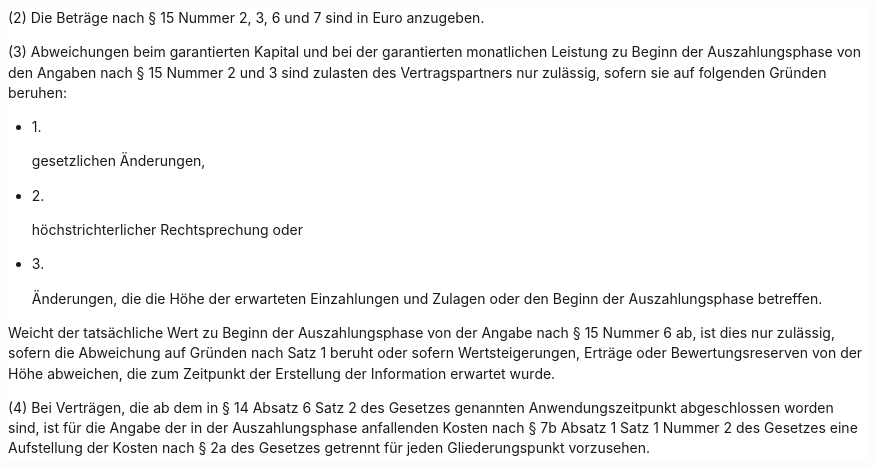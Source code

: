 (2) Die Beträge nach § 15 Nummer 2, 3, 6 und 7 sind in Euro anzugeben.

</div>

<div class="jurAbsatz">

(3) Abweichungen beim garantierten Kapital und bei der garantierten
monatlichen Leistung zu Beginn der Auszahlungsphase von den Angaben nach
§ 15 Nummer 2 und 3 sind zulasten des Vertragspartners nur zulässig,
sofern sie auf folgenden Gründen beruhen:

  - 1\.
    
    <div style="">
    
    gesetzlichen Änderungen,
    
    </div>

  - 2\.
    
    <div style="">
    
    höchstrichterlicher Rechtsprechung oder
    
    </div>

  - 3\.
    
    <div style="">
    
    Änderungen, die die Höhe der erwarteten Einzahlungen und Zulagen
    oder den Beginn der Auszahlungsphase betreffen.
    
    </div>

Weicht der tatsächliche Wert zu Beginn der Auszahlungsphase von der
Angabe nach § 15 Nummer 6 ab, ist dies nur zulässig, sofern die
Abweichung auf Gründen nach Satz 1 beruht oder sofern Wertsteigerungen,
Erträge oder Bewertungsreserven von der Höhe abweichen, die zum
Zeitpunkt der Erstellung der Information erwartet wurde.

</div>

<div class="jurAbsatz">

(4) Bei Verträgen, die ab dem in § 14 Absatz 6 Satz 2 des Gesetzes
genannten Anwendungszeitpunkt abgeschlossen worden sind, ist für die
Angabe der in der Auszahlungsphase anfallenden Kosten nach § 7b Absatz 1
Satz 1 Nummer 2 des Gesetzes eine Aufstellung der Kosten nach § 2a des
Gesetzes getrennt für jeden Gliederungspunkt vorzusehen.

</div>

</div>

</div>

</div>

<span id="BJNR141300015BJNE001900000.html"></span>
